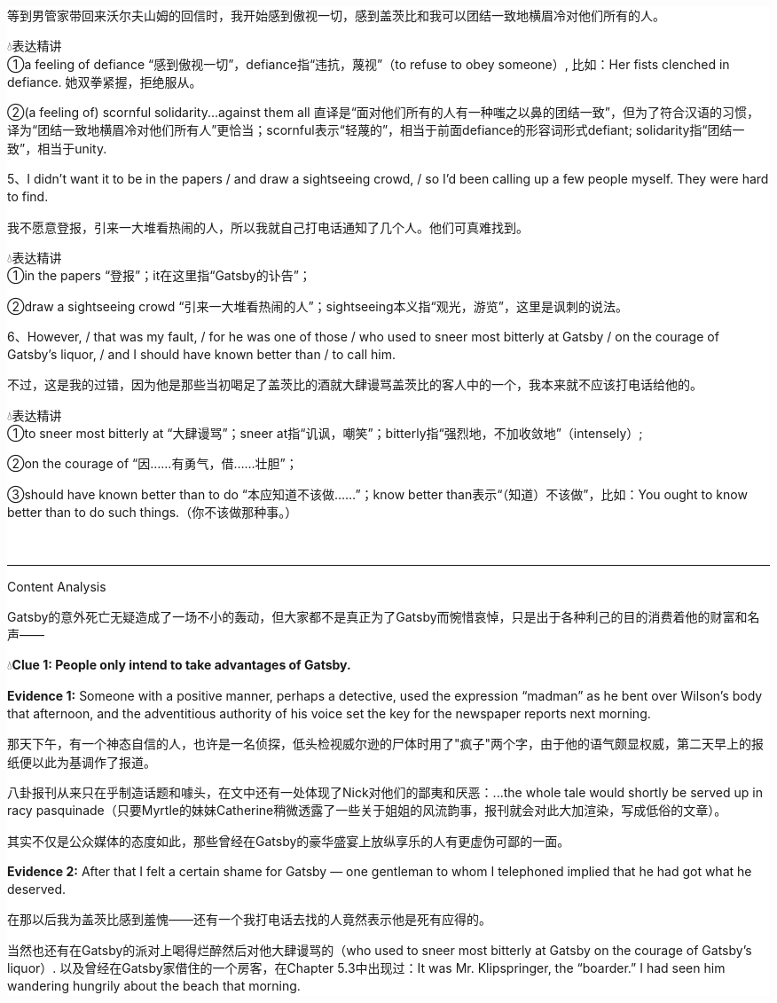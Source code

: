 等到男管家带回来沃尔夫山姆的回信时，我开始感到傲视一切，感到盖茨比和我可以团结一致地横眉冷对他们所有的人。  

💧表达精讲  
①a feeling of defiance “感到傲视一切”，defiance指“违抗，蔑视”（to refuse to obey someone）, 比如：Her fists clenched in defiance. 她双拳紧握，拒绝服从。  

②(a feeling of) scornful solidarity...against them all 直译是“面对他们所有的人有一种嗤之以鼻的团结一致”，但为了符合汉语的习惯，译为“团结一致地横眉冷对他们所有人”更恰当；scornful表示“轻蔑的”，相当于前面defiance的形容词形式defiant; solidarity指“团结一致”，相当于unity.  

5、I didn’t want it to be in the papers / and draw a sightseeing crowd, / so I’d been calling up a few people myself. They were hard to find.  

我不愿意登报，引来一大堆看热闹的人，所以我就自己打电话通知了几个人。他们可真难找到。  

💧表达精讲  
①in the papers “登报”；it在这里指“Gatsby的讣告”；  

②draw a sightseeing crowd “引来一大堆看热闹的人”；sightseeing本义指“观光，游览”，这里是讽刺的说法。  

6、However, / that was my fault, / for he was one of those / who used to sneer most bitterly at Gatsby / on the courage of Gatsby’s liquor, / and I should have known better than / to call him.  

不过，这是我的过错，因为他是那些当初喝足了盖茨比的酒就大肆谩骂盖茨比的客人中的一个，我本来就不应该打电话给他的。  

💧表达精讲  
①to sneer most bitterly at “大肆谩骂”；sneer at指“讥讽，嘲笑”；bitterly指“强烈地，不加收敛地”（intensely）;  

②on the courage of “因……有勇气，借……壮胆”；  

③should have known better than to do “本应知道不该做……”；know better than表示“（知道）不该做”，比如：You ought to know better than to do such things.（你不该做那种事。）  

<br>

---
Content Analysis

Gatsby的意外死亡无疑造成了一场不小的轰动，但大家都不是真正为了Gatsby而惋惜哀悼，只是出于各种利己的目的消费着他的财富和名声——  

💧**Clue 1: People only intend to take advantages of Gatsby.**

**Evidence 1:** Someone with a positive manner, perhaps a detective, used the expression “madman” as he bent over Wilson’s body that afternoon, and the adventitious authority of his voice set the key for the newspaper reports next morning.  

那天下午，有一个神态自信的人，也许是一名侦探，低头检视威尔逊的尸体时用了"疯子"两个字，由于他的语气颇显权威，第二天早上的报纸便以此为基调作了报道。  

八卦报刊从来只在乎制造话题和噱头，在文中还有一处体现了Nick对他们的鄙夷和厌恶：...the whole tale would shortly be served up in racy pasquinade（只要Myrtle的妹妹Catherine稍微透露了一些关于姐姐的风流韵事，报刊就会对此大加渲染，写成低俗的文章）。  

其实不仅是公众媒体的态度如此，那些曾经在Gatsby的豪华盛宴上放纵享乐的人有更虚伪可鄙的一面。  

**Evidence 2:** After that I felt a certain shame for Gatsby — one gentleman to whom I telephoned implied that he had got what he deserved.  

在那以后我为盖茨比感到羞愧——还有一个我打电话去找的人竟然表示他是死有应得的。  

当然也还有在Gatsby的派对上喝得烂醉然后对他大肆谩骂的（who used to sneer most bitterly at Gatsby on the courage of Gatsby’s liquor）. 以及曾经在Gatsby家借住的一个房客，在Chapter 5.3中出现过：It was Mr. Klipspringer, the “boarder.” I had seen him wandering hungrily about the beach that morning.  
